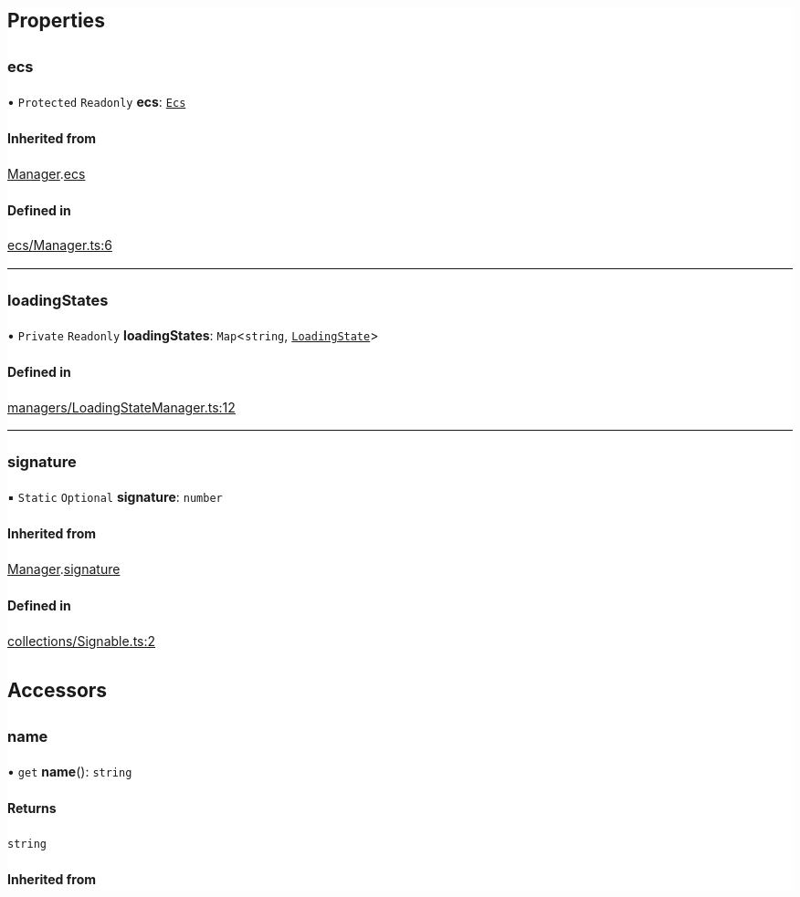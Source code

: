 ## Properties

### ecs

• `Protected` `Readonly` **ecs**: [`Ecs`](Ecs.md)

#### Inherited from

[Manager](Manager.md).[ecs](Manager.md#ecs)

#### Defined in

[ecs/Manager.ts:6](https://github.com/desaintvincent/mythor/blob/53eaf4e/packages/core/src/ecs/Manager.ts#L6)

___

### loadingStates

• `Private` `Readonly` **loadingStates**: `Map`<`string`, [`LoadingState`](../interfaces/LoadingState.md)\>

#### Defined in

[managers/LoadingStateManager.ts:12](https://github.com/desaintvincent/mythor/blob/53eaf4e/packages/core/src/managers/LoadingStateManager.ts#L12)

___

### signature

▪ `Static` `Optional` **signature**: `number`

#### Inherited from

[Manager](Manager.md).[signature](Manager.md#signature)

#### Defined in

[collections/Signable.ts:2](https://github.com/desaintvincent/mythor/blob/53eaf4e/packages/core/src/collections/Signable.ts#L2)

## Accessors

### name

• `get` **name**(): `string`

#### Returns

`string`

#### Inherited from
